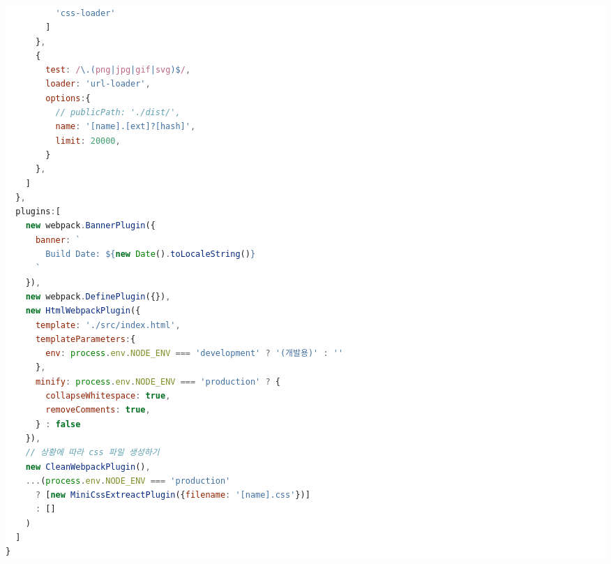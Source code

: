 ```javascript
          'css-loader'
        ]
      },
      {
        test: /\.(png|jpg|gif|svg)$/,
        loader: 'url-loader',
        options:{
          // publicPath: './dist/',
          name: '[name].[ext]?[hash]',
          limit: 20000,
        }
      },
    ]
  },
  plugins:[
    new webpack.BannerPlugin({
      banner: `
        Build Date: ${new Date().toLocaleString()}
      `
    }),
    new webpack.DefinePlugin({}),
    new HtmlWebpackPlugin({
      template: './src/index.html',
      templateParameters:{
        env: process.env.NODE_ENV === 'development' ? '(개발용)' : ''
      },
      minify: process.env.NODE_ENV === 'production' ? {
        collapseWhitespace: true, 
        removeComments: true, 
      } : false
    }),
    // 상황에 따라 css 파일 생성하기
    new CleanWebpackPlugin(),
    ...(process.env.NODE_ENV === 'production'
      ? [new MiniCssExtreactPlugin({filename: '[name].css'})]
      : []
    )
  ]
}
```


